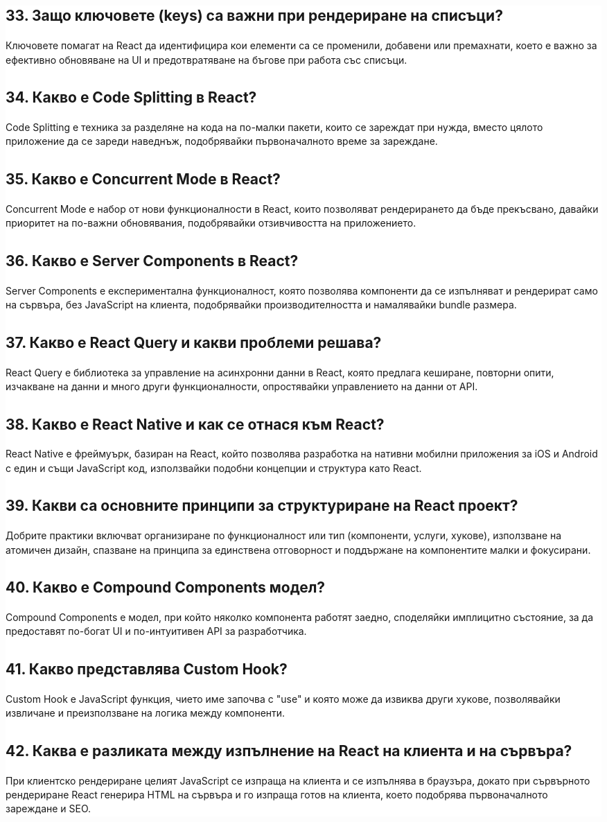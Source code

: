 ## 33. Защо ключовете (keys) са важни при рендериране на списъци?
Ключовете помагат на React да идентифицира кои елементи са се променили, добавени или премахнати, което е важно за ефективно обновяване на UI и предотвратяване на бъгове при работа със списъци.

## 34. Какво е Code Splitting в React?
Code Splitting е техника за разделяне на кода на по-малки пакети, които се зареждат при нужда, вместо цялото приложение да се зареди наведнъж, подобрявайки първоначалното време за зареждане.

## 35. Какво е Concurrent Mode в React?
Concurrent Mode е набор от нови функционалности в React, които позволяват рендерирането да бъде прекъсвано, давайки приоритет на по-важни обновявания, подобрявайки отзивчивостта на приложението.

## 36. Какво е Server Components в React?
Server Components е експериментална функционалност, която позволява компоненти да се изпълняват и рендерират само на сървъра, без JavaScript на клиента, подобрявайки производителността и намалявайки bundle размера.

## 37. Какво е React Query и какви проблеми решава?
React Query е библиотека за управление на асинхронни данни в React, която предлага кеширане, повторни опити, изчакване на данни и много други функционалности, опростявайки управлението на данни от API.

## 38. Какво е React Native и как се отнася към React?
React Native е фреймуърк, базиран на React, който позволява разработка на нативни мобилни приложения за iOS и Android с един и същи JavaScript код, използвайки подобни концепции и структура като React.

## 39. Какви са основните принципи за структуриране на React проект?
Добрите практики включват организиране по функционалност или тип (компоненти, услуги, хукове), използване на атомичен дизайн, спазване на принципа за единствена отговорност и поддържане на компонентите малки и фокусирани.

## 40. Какво е Compound Components модел?
Compound Components е модел, при който няколко компонента работят заедно, споделяйки имплицитно състояние, за да предоставят по-богат UI и по-интуитивен API за разработчика.

## 41. Какво представлява Custom Hook?
Custom Hook е JavaScript функция, чието име започва с "use" и която може да извиква други хукове, позволявайки извличане и преизползване на логика между компоненти.

## 42. Каква е разликата между изпълнение на React на клиента и на сървъра?
При клиентско рендериране целият JavaScript се изпраща на клиента и се изпълнява в браузъра, докато при сървърното рендериране React генерира HTML на сървъра и го изпраща готов на клиента, което подобрява първоначалното зареждане и SEO.
